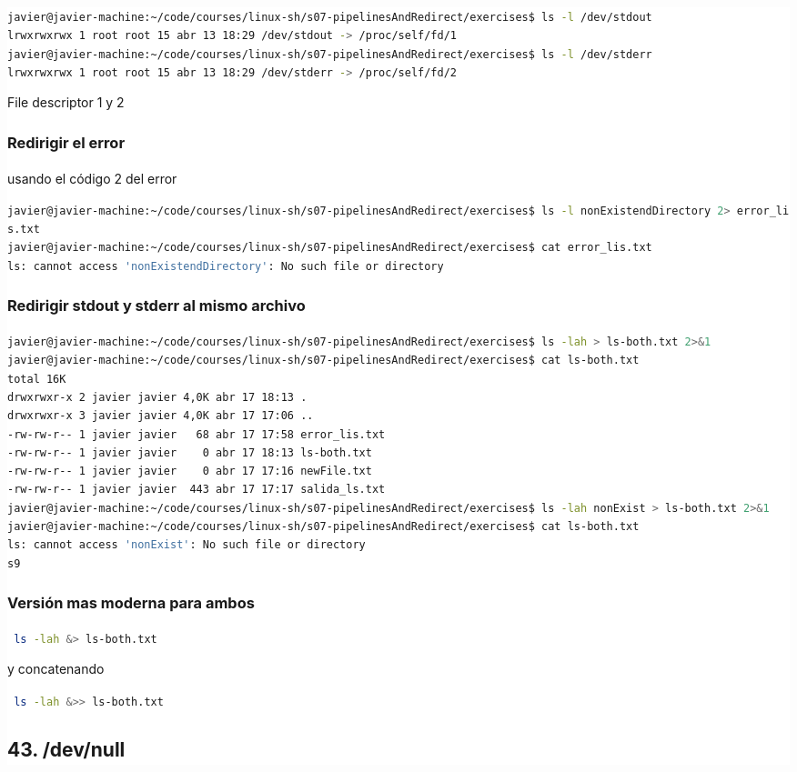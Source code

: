 ```bash
javier@javier-machine:~/code/courses/linux-sh/s07-pipelinesAndRedirect/exercises$ ls -l /dev/stdout
lrwxrwxrwx 1 root root 15 abr 13 18:29 /dev/stdout -> /proc/self/fd/1
javier@javier-machine:~/code/courses/linux-sh/s07-pipelinesAndRedirect/exercises$ ls -l /dev/stderr
lrwxrwxrwx 1 root root 15 abr 13 18:29 /dev/stderr -> /proc/self/fd/2

```

File descriptor 1 y 2

### Redirigir el error

usando el código 2 del error

```bash
javier@javier-machine:~/code/courses/linux-sh/s07-pipelinesAndRedirect/exercises$ ls -l nonExistendDirectory 2> error_lis.txt
javier@javier-machine:~/code/courses/linux-sh/s07-pipelinesAndRedirect/exercises$ cat error_lis.txt
ls: cannot access 'nonExistendDirectory': No such file or directory

```

### Redirigir stdout y stderr al mismo archivo

```bash
javier@javier-machine:~/code/courses/linux-sh/s07-pipelinesAndRedirect/exercises$ ls -lah > ls-both.txt 2>&1
javier@javier-machine:~/code/courses/linux-sh/s07-pipelinesAndRedirect/exercises$ cat ls-both.txt
total 16K
drwxrwxr-x 2 javier javier 4,0K abr 17 18:13 .
drwxrwxr-x 3 javier javier 4,0K abr 17 17:06 ..
-rw-rw-r-- 1 javier javier   68 abr 17 17:58 error_lis.txt
-rw-rw-r-- 1 javier javier    0 abr 17 18:13 ls-both.txt
-rw-rw-r-- 1 javier javier    0 abr 17 17:16 newFile.txt
-rw-rw-r-- 1 javier javier  443 abr 17 17:17 salida_ls.txt
javier@javier-machine:~/code/courses/linux-sh/s07-pipelinesAndRedirect/exercises$ ls -lah nonExist > ls-both.txt 2>&1
javier@javier-machine:~/code/courses/linux-sh/s07-pipelinesAndRedirect/exercises$ cat ls-both.txt
ls: cannot access 'nonExist': No such file or directory
s9
```

### Versión mas moderna para ambos

```bash
 ls -lah &> ls-both.txt
```

y concatenando

```bash
 ls -lah &>> ls-both.txt
```

## 43. /dev/null
